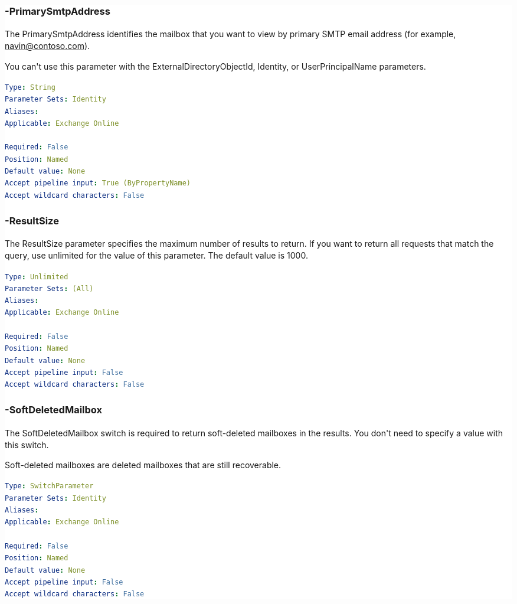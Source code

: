 ### -PrimarySmtpAddress
The PrimarySmtpAddress identifies the mailbox that you want to view by primary SMTP email address (for example, navin@contoso.com).

You can't use this parameter with the ExternalDirectoryObjectId, Identity, or UserPrincipalName parameters.

```yaml
Type: String
Parameter Sets: Identity
Aliases:
Applicable: Exchange Online

Required: False
Position: Named
Default value: None
Accept pipeline input: True (ByPropertyName)
Accept wildcard characters: False
```

### -ResultSize
The ResultSize parameter specifies the maximum number of results to return. If you want to return all requests that match the query, use unlimited for the value of this parameter. The default value is 1000.

```yaml
Type: Unlimited
Parameter Sets: (All)
Aliases:
Applicable: Exchange Online

Required: False
Position: Named
Default value: None
Accept pipeline input: False
Accept wildcard characters: False
```

### -SoftDeletedMailbox
The SoftDeletedMailbox switch is required to return soft-deleted mailboxes in the results. You don't need to specify a value with this switch.

Soft-deleted mailboxes are deleted mailboxes that are still recoverable.

```yaml
Type: SwitchParameter
Parameter Sets: Identity
Aliases:
Applicable: Exchange Online

Required: False
Position: Named
Default value: None
Accept pipeline input: False
Accept wildcard characters: False
```
